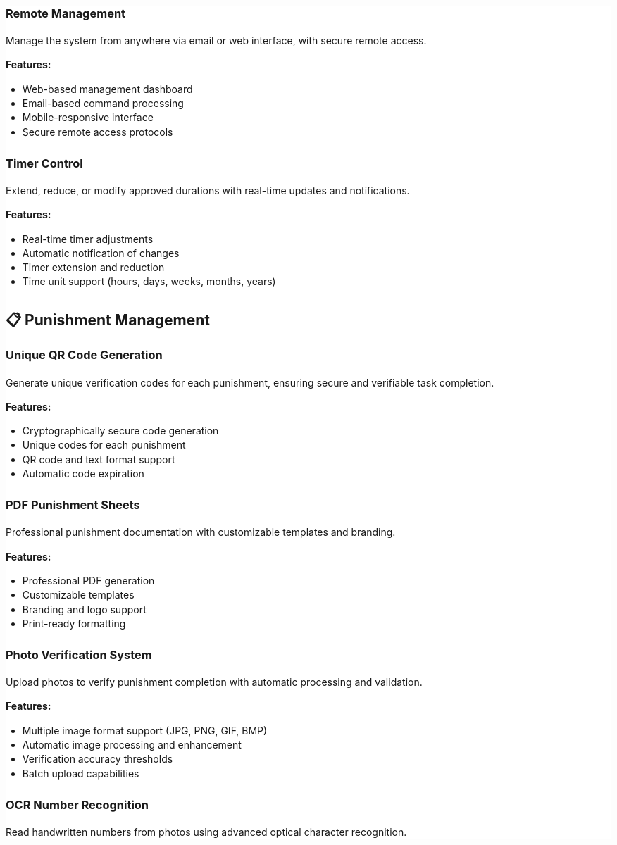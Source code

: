 ### Remote Management
Manage the system from anywhere via email or web interface, with secure remote access.

**Features:**
- Web-based management dashboard
- Email-based command processing
- Mobile-responsive interface
- Secure remote access protocols

### Timer Control
Extend, reduce, or modify approved durations with real-time updates and notifications.

**Features:**
- Real-time timer adjustments
- Automatic notification of changes
- Timer extension and reduction
- Time unit support (hours, days, weeks, months, years)

## 📋 Punishment Management

### Unique QR Code Generation
Generate unique verification codes for each punishment, ensuring secure and verifiable task completion.

**Features:**
- Cryptographically secure code generation
- Unique codes for each punishment
- QR code and text format support
- Automatic code expiration

### PDF Punishment Sheets
Professional punishment documentation with customizable templates and branding.

**Features:**
- Professional PDF generation
- Customizable templates
- Branding and logo support
- Print-ready formatting

### Photo Verification System
Upload photos to verify punishment completion with automatic processing and validation.

**Features:**
- Multiple image format support (JPG, PNG, GIF, BMP)
- Automatic image processing and enhancement
- Verification accuracy thresholds
- Batch upload capabilities

### OCR Number Recognition
Read handwritten numbers from photos using advanced optical character recognition.
